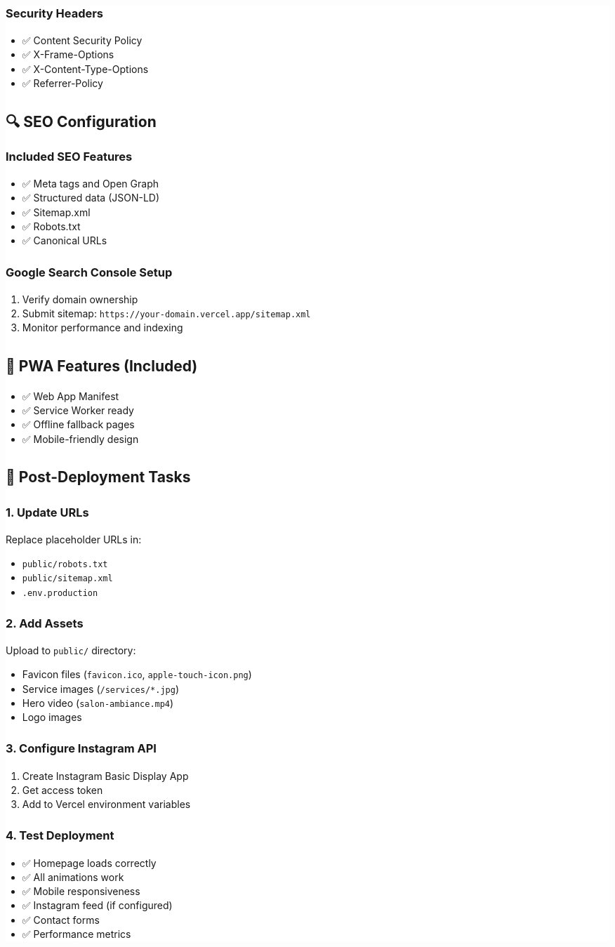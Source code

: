 ### Security Headers
- ✅ Content Security Policy
- ✅ X-Frame-Options
- ✅ X-Content-Type-Options
- ✅ Referrer-Policy

## 🔍 SEO Configuration

### Included SEO Features
- ✅ Meta tags and Open Graph
- ✅ Structured data (JSON-LD)
- ✅ Sitemap.xml
- ✅ Robots.txt
- ✅ Canonical URLs

### Google Search Console Setup
1. Verify domain ownership
2. Submit sitemap: `https://your-domain.vercel.app/sitemap.xml`
3. Monitor performance and indexing

## 📱 PWA Features (Included)

- ✅ Web App Manifest
- ✅ Service Worker ready
- ✅ Offline fallback pages
- ✅ Mobile-friendly design

## 🚨 Post-Deployment Tasks

### 1. Update URLs
Replace placeholder URLs in:
- `public/robots.txt`
- `public/sitemap.xml`
- `.env.production`

### 2. Add Assets
Upload to `public/` directory:
- Favicon files (`favicon.ico`, `apple-touch-icon.png`)
- Service images (`/services/*.jpg`)
- Hero video (`salon-ambiance.mp4`)
- Logo images

### 3. Configure Instagram API
1. Create Instagram Basic Display App
2. Get access token
3. Add to Vercel environment variables

### 4. Test Deployment
- ✅ Homepage loads correctly
- ✅ All animations work
- ✅ Mobile responsiveness
- ✅ Instagram feed (if configured)
- ✅ Contact forms
- ✅ Performance metrics
